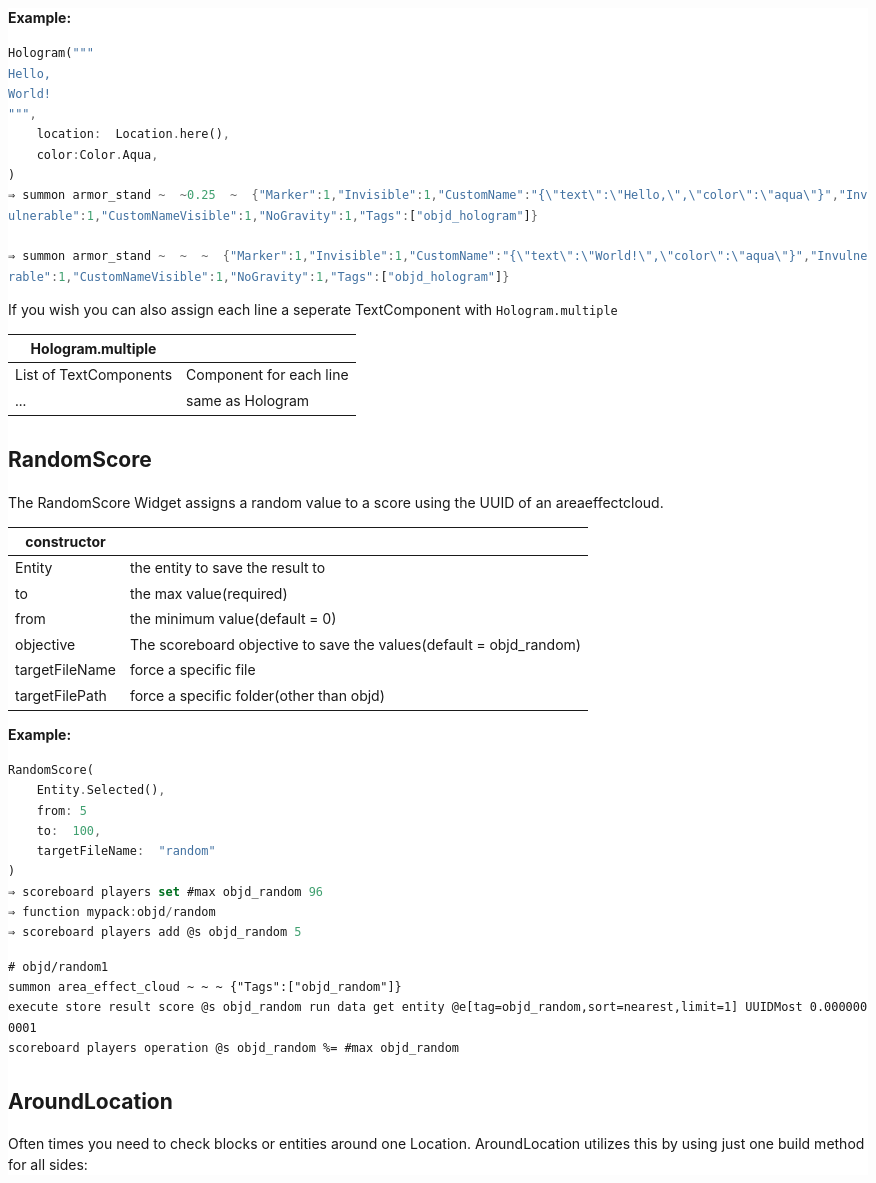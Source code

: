 **Example:**
```dart
Hologram("""
Hello,
World!
""",
	location:  Location.here(),
	color:Color.Aqua,
)
⇒ summon armor_stand ~  ~0.25  ~  {"Marker":1,"Invisible":1,"CustomName":"{\"text\":\"Hello,\",\"color\":\"aqua\"}","Invulnerable":1,"CustomNameVisible":1,"NoGravity":1,"Tags":["objd_hologram"]}

⇒ summon armor_stand ~  ~  ~  {"Marker":1,"Invisible":1,"CustomName":"{\"text\":\"World!\",\"color\":\"aqua\"}","Invulnerable":1,"CustomNameVisible":1,"NoGravity":1,"Tags":["objd_hologram"]}
```
If you wish you can also assign each line a seperate TextComponent with `Hologram.multiple`

| Hologram.multiple|  |
|--|--|
|List of TextComponents|Component for each line|
|...| same as Hologram|

[//]: # (utils/randomscore)
## RandomScore
The RandomScore Widget assigns a random value to a score using the UUID of an areaeffectcloud.

| constructor |  |
|--|--|
|Entity| the entity to save the result to |
|to|the max value(required)|
|from|the minimum value(default = 0)|
|objective|The scoreboard objective to save the values(default = objd_random)|
|targetFileName|force a specific file|
|targetFilePath|force a specific folder(other than objd)|

**Example:**
```dart
RandomScore(
	Entity.Selected(),
	from: 5
	to:  100,
	targetFileName:  "random"
)
⇒ scoreboard players set #max objd_random 96
⇒ function mypack:objd/random
⇒ scoreboard players add @s objd_random 5
```
```mcfunction
# objd/random1
summon area_effect_cloud ~ ~ ~ {"Tags":["objd_random"]}
execute store result score @s objd_random run data get entity @e[tag=objd_random,sort=nearest,limit=1] UUIDMost 0.0000000001
scoreboard players operation @s objd_random %= #max objd_random
```
[//]: # (utils/aroundlocation)
## AroundLocation
Often times you need to check blocks or entities around one Location. AroundLocation utilizes this by using just one build method for all sides:


[//]: # (main)
[//]: # (why)
[//]: # (installation)
[//]: # (getting_started)
[//]: # (basics/widget)
[//]: # (basics/context)
[//]: # (basics/project)
[//]: # (basics/pack)
[//]: # (basics/file)
[//]: # (basics/extend)
[//]: # (basics/command)
[//]: # (basics/for)
[//]: # (basics/commandlist)
[//]: # (basics/group)
[//]: # (basics/entity)
[//]: # (basics/tag)
[//]: # (basics/scoreboard)
[//]: # (basics/score)
[//]: # (basics/block)
[//]: # (basics/location)
[//]: # (basics/area)
[//]: # (basics/rotation)
[//]: # (basics/data)
[//]: # (basics/item)
[//]: # (basics/slot)
[//]: # (wrappers/main)
[//]: # (wrappers/comment)
[//]: # (wrappers/execute)
[//]: # (wrappers/if)
[//]: # (wrappers/condition)
[//]: # (wrappers/team)
[//]: # (wrappers/effect)
[//]: # (wrappers/setblock)
[//]: # (wrappers/fill)
[//]: # (wrappers/clone)
[//]: # (wrappers/say)
[//]: # (wrappers/give)
[//]: # (wrappers/replaceitem)
[//]: # (wrappers/particle)
[//]: # (wrappers/summon)
[//]: # (wrappers/schedule)
[//]: # (wrappers/teleport)
[//]: # (wrappers/trigger)
[//]: # (wrappers/advancement)
[//]: # (wrappers/clear)
[//]: # (text/main)
[//]: # (text/colors)
[//]: # (text/click)
[//]: # (text/hover)
[//]: # (text/log)
[//]: # (text/title)
[//]: # (text/tellraw)
[//]: # (text/Book Generator)
[//]: # (text/bossbar)
[//]: # (modules/module)
[//]: # (modules/score_timer)
[//]: # (modules/click_event)
[//]: # (utils/main)
[//]: # (utils/timeout)
[//]: # (utils/timer)
[//]: # (utils/repeat)
[//]: # (utils/armorstand)
[//]: # (utils/areaeffectcloud)
[//]: # (utils/hologram)
[//]: # (utils/Raycast)
[//]: # (utils/Do-Loop)
[//]: # (utils/ForEach)
[//]: # (global_commands)